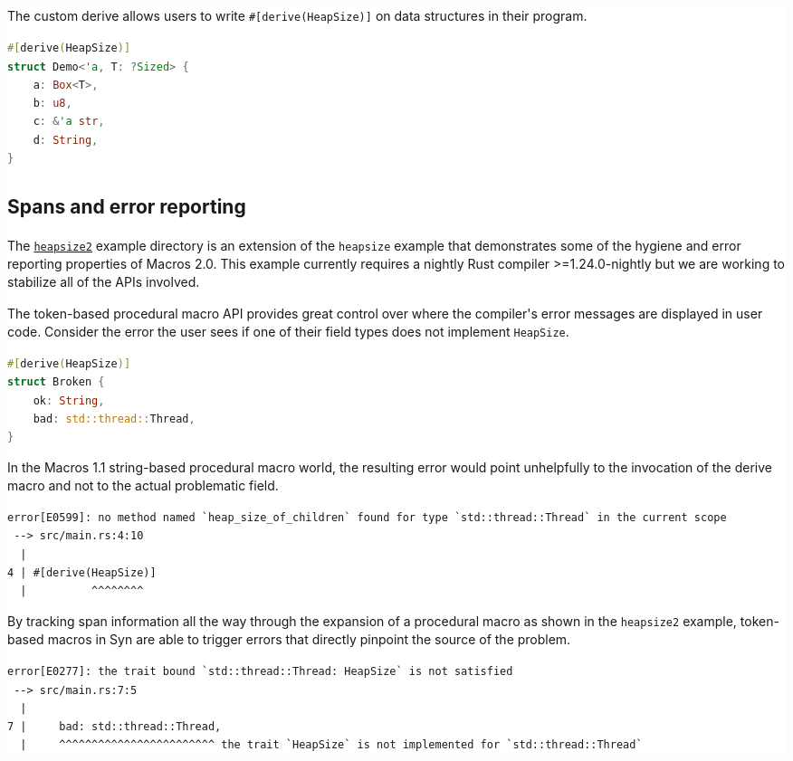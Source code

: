 The custom derive allows users to write `#[derive(HeapSize)]` on data structures
in their program.

```rust
#[derive(HeapSize)]
struct Demo<'a, T: ?Sized> {
    a: Box<T>,
    b: u8,
    c: &'a str,
    d: String,
}
```

## Spans and error reporting

The [`heapsize2`] example directory is an extension of the `heapsize` example
that demonstrates some of the hygiene and error reporting properties of Macros
2.0. This example currently requires a nightly Rust compiler \>=1.24.0-nightly
but we are working to stabilize all of the APIs involved.

[`heapsize2`]: examples/heapsize2

The token-based procedural macro API provides great control over where the
compiler's error messages are displayed in user code. Consider the error the
user sees if one of their field types does not implement `HeapSize`.

```rust
#[derive(HeapSize)]
struct Broken {
    ok: String,
    bad: std::thread::Thread,
}
```

In the Macros 1.1 string-based procedural macro world, the resulting error would
point unhelpfully to the invocation of the derive macro and not to the actual
problematic field.

```
error[E0599]: no method named `heap_size_of_children` found for type `std::thread::Thread` in the current scope
 --> src/main.rs:4:10
  |
4 | #[derive(HeapSize)]
  |          ^^^^^^^^
```

By tracking span information all the way through the expansion of a procedural
macro as shown in the `heapsize2` example, token-based macros in Syn are able to
trigger errors that directly pinpoint the source of the problem.

```
error[E0277]: the trait bound `std::thread::Thread: HeapSize` is not satisfied
 --> src/main.rs:7:5
  |
7 |     bad: std::thread::Thread,
  |     ^^^^^^^^^^^^^^^^^^^^^^^^ the trait `HeapSize` is not implemented for `std::thread::Thread`
```


[custom derive]: https://github.com/rust-lang/rfcs/blob/master/text/1681-macros-1.1.md
[`syn::File`]: https://docs.rs/syn/0.13/syn/struct.File.html
[`syn::Item`]: https://docs.rs/syn/0.13/syn/enum.Item.html
[`syn::Expr`]: https://docs.rs/syn/0.13/syn/enum.Expr.html
[`syn::Type`]: https://docs.rs/syn/0.13/syn/enum.Type.html
[`syn::DeriveInput`]: https://docs.rs/syn/0.13/syn/struct.DeriveInput.html
[`TokenStream`]: https://doc.rust-lang.org/proc_macro/struct.TokenStream.html
[`heapsize`]: examples/heapsize
[`lazy-static`]: examples/lazy-static
[`nom`]: https://github.com/Geal/nom
[`cargo expand`]: https://github.com/dtolnay/cargo-expand
[debugging]: https://quodlibetor.github.io/posts/debugging-rusts-new-custom-derive-system/
[`proc-macro2`]: https://github.com/alexcrichton/proc-macro2